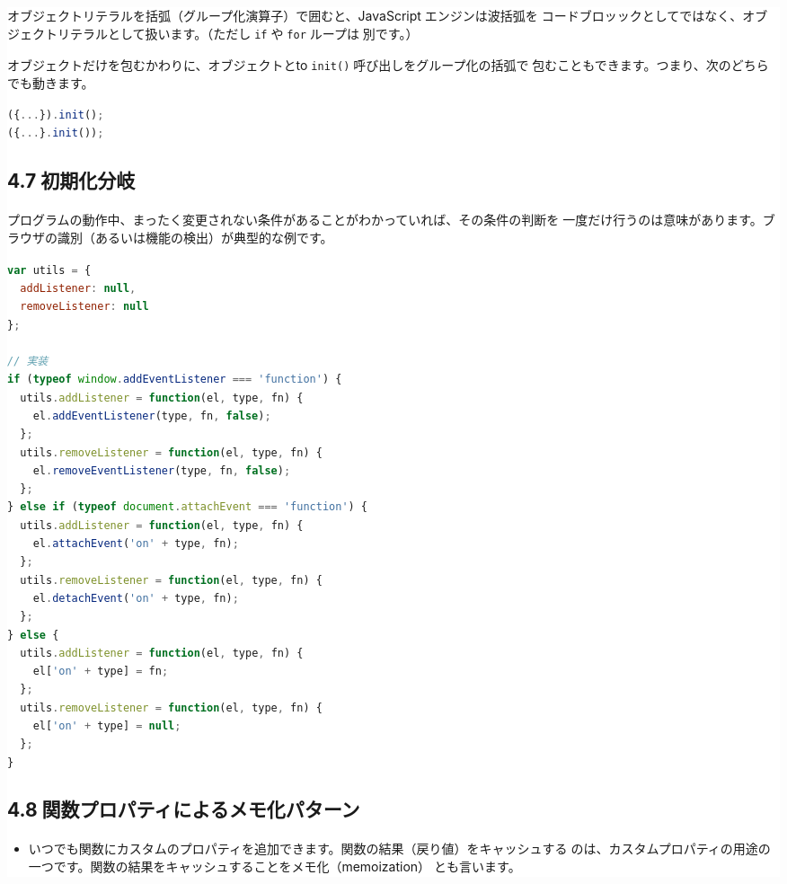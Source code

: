 オブジェクトリテラルを括弧（グループ化演算子）で囲むと、JavaScript エンジンは波括弧を
コードブロッックとしてではなく、オブジェクトリテラルとして扱います。（ただし `if` や `for` ループは
別です。）

オブジェクトだけを包むかわりに、オブジェクトとto `init()` 呼び出しをグループ化の括弧で
包むこともできます。つまり、次のどちらでも動きます。

```js
({...}).init();
({...}.init());
```


## 4.7 初期化分岐

プログラムの動作中、まったく変更されない条件があることがわかっていれば、その条件の判断を
一度だけ行うのは意味があります。ブラウザの識別（あるいは機能の検出）が典型的な例です。

```js
var utils = {
  addListener: null,
  removeListener: null
};

// 実装
if (typeof window.addEventListener === 'function') {
  utils.addListener = function(el, type, fn) {
    el.addEventListener(type, fn, false);
  };
  utils.removeListener = function(el, type, fn) {
    el.removeEventListener(type, fn, false);
  };
} else if (typeof document.attachEvent === 'function') {
  utils.addListener = function(el, type, fn) {
    el.attachEvent('on' + type, fn);
  };
  utils.removeListener = function(el, type, fn) {
    el.detachEvent('on' + type, fn);
  };
} else {
  utils.addListener = function(el, type, fn) {
    el['on' + type] = fn;
  };
  utils.removeListener = function(el, type, fn) {
    el['on' + type] = null;
  };
}
```


## 4.8 関数プロパティによるメモ化パターン

- いつでも関数にカスタムのプロパティを追加できます。関数の結果（戻り値）をキャッシュする
のは、カスタムプロパティの用途の一つです。関数の結果をキャッシュすることをメモ化（memoization）
とも言います。

